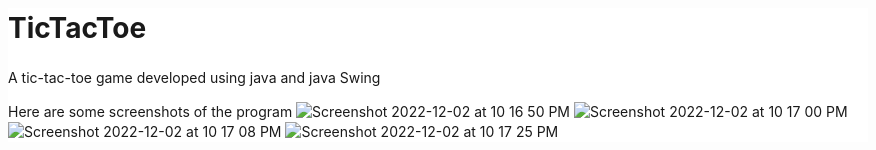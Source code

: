 # TicTacToe
A tic-tac-toe game developed using java and java Swing

Here are some screenshots of the program
<img width="1440" alt="Screenshot 2022-12-02 at 10 16 50 PM" src="https://user-images.githubusercontent.com/97284468/205343955-c5872b71-f1d5-42ff-bf46-d85cff10a7f3.png">
<img width="1440" alt="Screenshot 2022-12-02 at 10 17 00 PM" src="https://user-images.githubusercontent.com/97284468/205343995-181c34f9-b15a-4fe0-832c-59cd2bd43af2.png">
<img width="1440" alt="Screenshot 2022-12-02 at 10 17 08 PM" src="https://user-images.githubusercontent.com/97284468/205344007-300710c5-13e3-4a45-a9a1-0c92917bd373.png">
<img width="1440" alt="Screenshot 2022-12-02 at 10 17 25 PM" src="https://user-images.githubusercontent.com/97284468/205344017-961ea5a7-c61c-41c8-8168-c57330b808fc.png">
